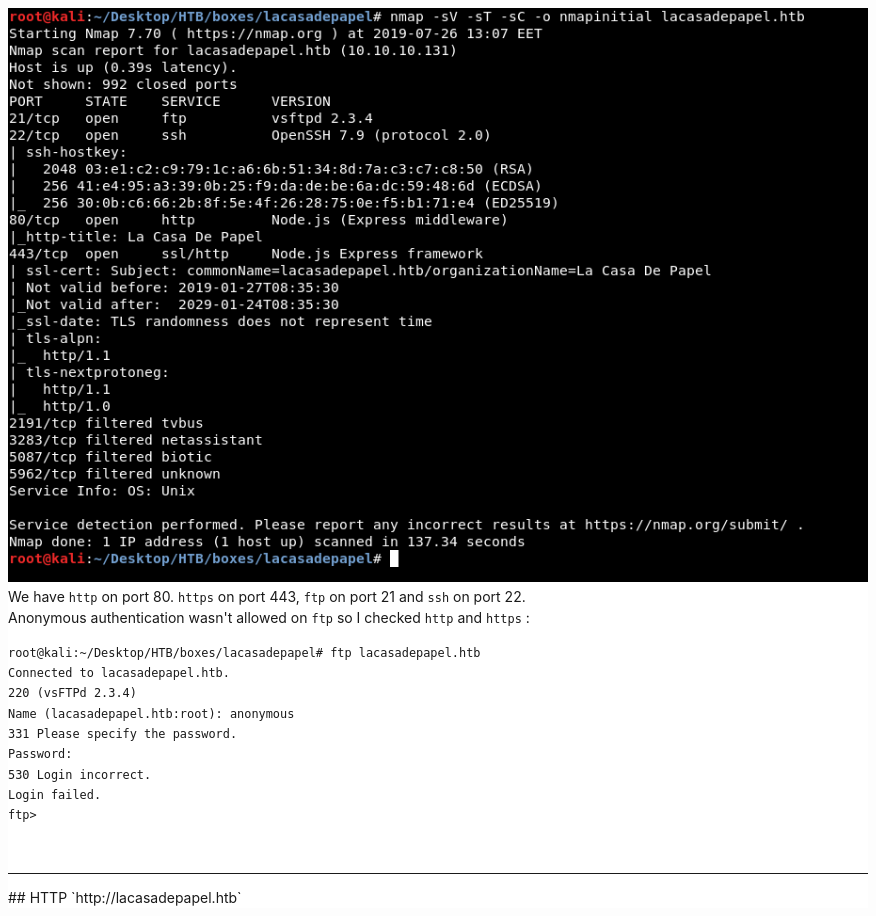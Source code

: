 ![](/images/hackthebox/lacasadepapel/1.png)
<br> We have `http` on port 80. `https` on port 443, `ftp` on port 21 and `ssh` on port 22.
<br> Anonymous authentication wasn't allowed on `ftp` so I checked `http` and `https` :
```
root@kali:~/Desktop/HTB/boxes/lacasadepapel# ftp lacasadepapel.htb
Connected to lacasadepapel.htb.
220 (vsFTPd 2.3.4)
Name (lacasadepapel.htb:root): anonymous
331 Please specify the password.
Password:
530 Login incorrect.
Login failed.
ftp> 
```
<br>
<hr>
## HTTP
`http://lacasadepapel.htb`